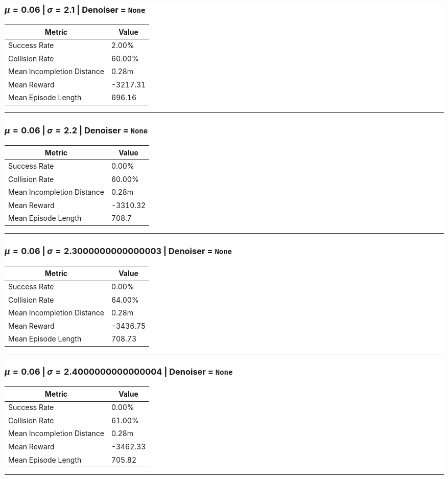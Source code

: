### $\mu = 0.06$ | $\sigma = 2.1$ | Denoiser = `None`

| Metric                     | Value    |
|----------------------------|----------|
| Success Rate               | 2.00%    |
| Collision Rate             | 60.00%   |
| Mean Incompletion Distance | 0.28m    |
| Mean Reward                | -3217.31 |
| Mean Episode Length        | 696.16   |
---

### $\mu = 0.06$ | $\sigma = 2.2$ | Denoiser = `None`

| Metric                     | Value    |
|----------------------------|----------|
| Success Rate               | 0.00%    |
| Collision Rate             | 60.00%   |
| Mean Incompletion Distance | 0.28m    |
| Mean Reward                | -3310.32 |
| Mean Episode Length        | 708.7    |
---

### $\mu = 0.06$ | $\sigma = 2.3000000000000003$ | Denoiser = `None`

| Metric                     | Value    |
|----------------------------|----------|
| Success Rate               | 0.00%    |
| Collision Rate             | 64.00%   |
| Mean Incompletion Distance | 0.28m    |
| Mean Reward                | -3436.75 |
| Mean Episode Length        | 708.73   |
---

### $\mu = 0.06$ | $\sigma = 2.4000000000000004$ | Denoiser = `None`

| Metric                     | Value    |
|----------------------------|----------|
| Success Rate               | 0.00%    |
| Collision Rate             | 61.00%   |
| Mean Incompletion Distance | 0.28m    |
| Mean Reward                | -3462.33 |
| Mean Episode Length        | 705.82   |
---
